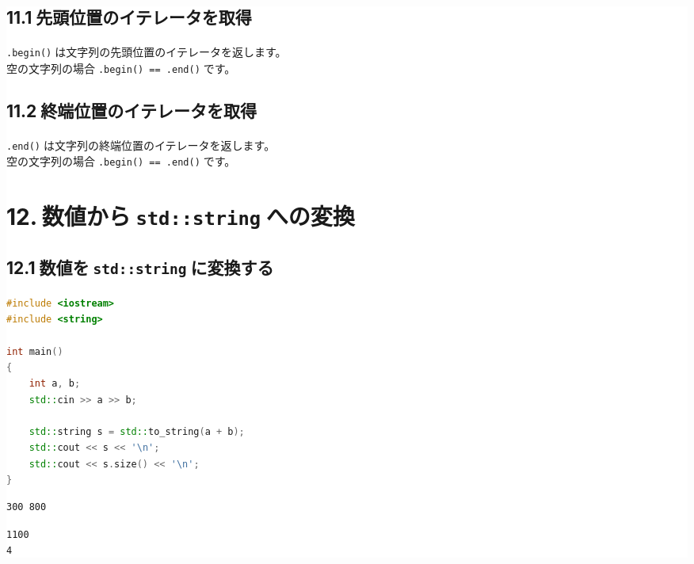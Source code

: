 ## 11.1 先頭位置のイテレータを取得
`.begin()` は文字列の先頭位置のイテレータを返します。  
空の文字列の場合 `.begin() == .end()` です。

## 11.2 終端位置のイテレータを取得
`.end()` は文字列の終端位置のイテレータを返します。  
空の文字列の場合 `.begin() == .end()` です。


# 12. 数値から `std::string` への変換

## 12.1 数値を `std::string` に変換する
```cpp
#include <iostream>
#include <string>

int main()
{
	int a, b;
	std::cin >> a >> b;
	
	std::string s = std::to_string(a + b);
	std::cout << s << '\n';
	std::cout << s.size() << '\n';
}
```
```txt:入力
300 800
```
```txt:出力
1100
4
```
